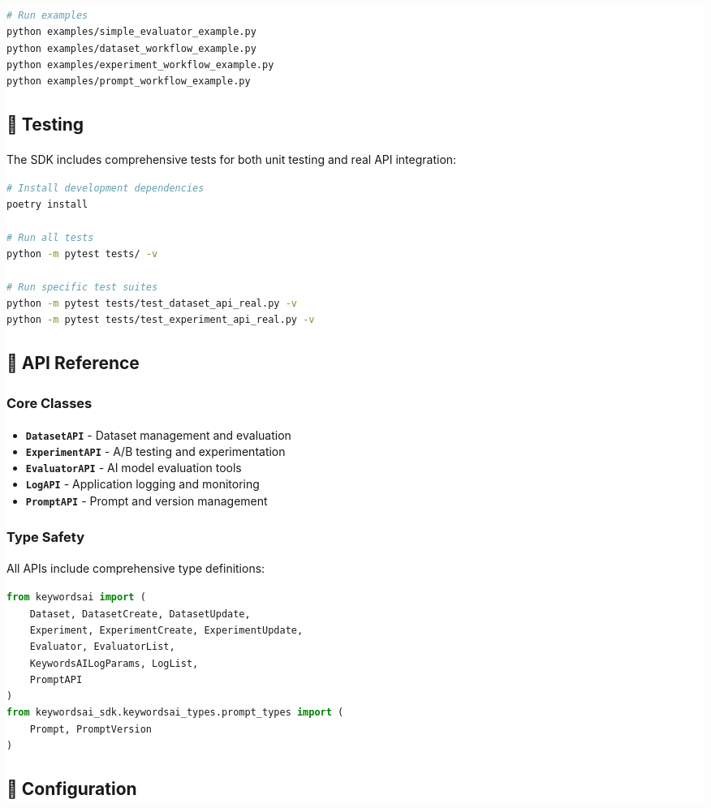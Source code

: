```bash
# Run examples
python examples/simple_evaluator_example.py
python examples/dataset_workflow_example.py
python examples/experiment_workflow_example.py
python examples/prompt_workflow_example.py
```

## 🧪 Testing

The SDK includes comprehensive tests for both unit testing and real API integration:

```bash
# Install development dependencies
poetry install

# Run all tests
python -m pytest tests/ -v

# Run specific test suites
python -m pytest tests/test_dataset_api_real.py -v
python -m pytest tests/test_experiment_api_real.py -v
```

## 📖 API Reference

### Core Classes

- **`DatasetAPI`** - Dataset management and evaluation
- **`ExperimentAPI`** - A/B testing and experimentation  
- **`EvaluatorAPI`** - AI model evaluation tools
- **`LogAPI`** - Application logging and monitoring
- **`PromptAPI`** - Prompt and version management

### Type Safety

All APIs include comprehensive type definitions:

```python
from keywordsai import (
    Dataset, DatasetCreate, DatasetUpdate,
    Experiment, ExperimentCreate, ExperimentUpdate,
    Evaluator, EvaluatorList,
    KeywordsAILogParams, LogList,
    PromptAPI
)
from keywordsai_sdk.keywordsai_types.prompt_types import (
    Prompt, PromptVersion
)
```

## 🔧 Configuration
